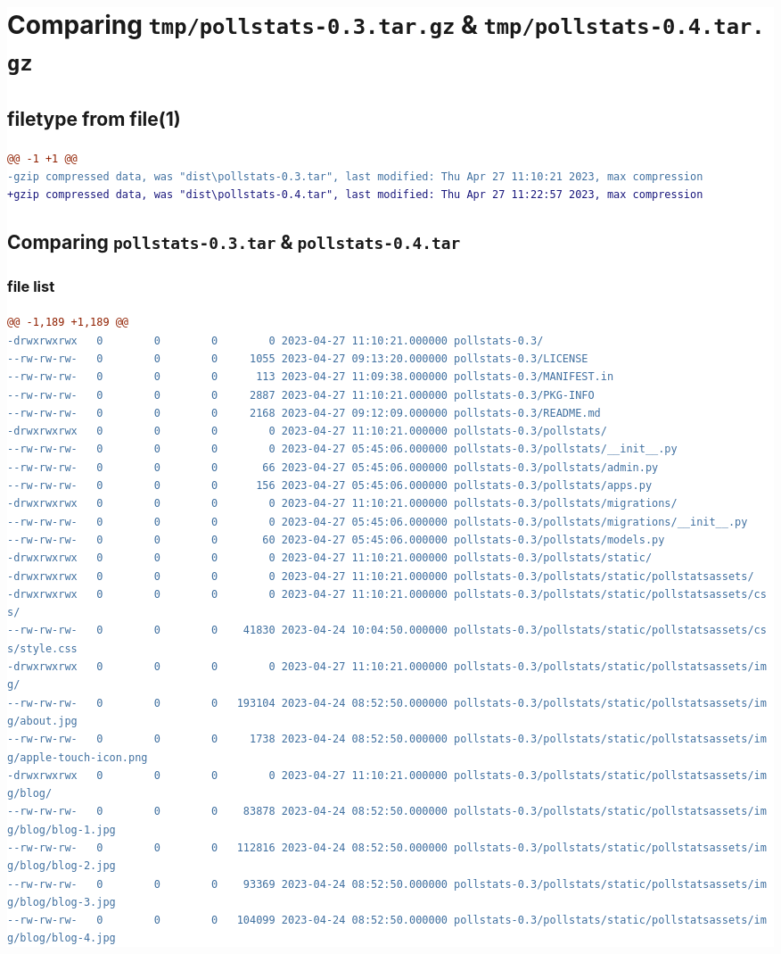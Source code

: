 # Comparing `tmp/pollstats-0.3.tar.gz` & `tmp/pollstats-0.4.tar.gz`

## filetype from file(1)

```diff
@@ -1 +1 @@
-gzip compressed data, was "dist\pollstats-0.3.tar", last modified: Thu Apr 27 11:10:21 2023, max compression
+gzip compressed data, was "dist\pollstats-0.4.tar", last modified: Thu Apr 27 11:22:57 2023, max compression
```

## Comparing `pollstats-0.3.tar` & `pollstats-0.4.tar`

### file list

```diff
@@ -1,189 +1,189 @@
-drwxrwxrwx   0        0        0        0 2023-04-27 11:10:21.000000 pollstats-0.3/
--rw-rw-rw-   0        0        0     1055 2023-04-27 09:13:20.000000 pollstats-0.3/LICENSE
--rw-rw-rw-   0        0        0      113 2023-04-27 11:09:38.000000 pollstats-0.3/MANIFEST.in
--rw-rw-rw-   0        0        0     2887 2023-04-27 11:10:21.000000 pollstats-0.3/PKG-INFO
--rw-rw-rw-   0        0        0     2168 2023-04-27 09:12:09.000000 pollstats-0.3/README.md
-drwxrwxrwx   0        0        0        0 2023-04-27 11:10:21.000000 pollstats-0.3/pollstats/
--rw-rw-rw-   0        0        0        0 2023-04-27 05:45:06.000000 pollstats-0.3/pollstats/__init__.py
--rw-rw-rw-   0        0        0       66 2023-04-27 05:45:06.000000 pollstats-0.3/pollstats/admin.py
--rw-rw-rw-   0        0        0      156 2023-04-27 05:45:06.000000 pollstats-0.3/pollstats/apps.py
-drwxrwxrwx   0        0        0        0 2023-04-27 11:10:21.000000 pollstats-0.3/pollstats/migrations/
--rw-rw-rw-   0        0        0        0 2023-04-27 05:45:06.000000 pollstats-0.3/pollstats/migrations/__init__.py
--rw-rw-rw-   0        0        0       60 2023-04-27 05:45:06.000000 pollstats-0.3/pollstats/models.py
-drwxrwxrwx   0        0        0        0 2023-04-27 11:10:21.000000 pollstats-0.3/pollstats/static/
-drwxrwxrwx   0        0        0        0 2023-04-27 11:10:21.000000 pollstats-0.3/pollstats/static/pollstatsassets/
-drwxrwxrwx   0        0        0        0 2023-04-27 11:10:21.000000 pollstats-0.3/pollstats/static/pollstatsassets/css/
--rw-rw-rw-   0        0        0    41830 2023-04-24 10:04:50.000000 pollstats-0.3/pollstats/static/pollstatsassets/css/style.css
-drwxrwxrwx   0        0        0        0 2023-04-27 11:10:21.000000 pollstats-0.3/pollstats/static/pollstatsassets/img/
--rw-rw-rw-   0        0        0   193104 2023-04-24 08:52:50.000000 pollstats-0.3/pollstats/static/pollstatsassets/img/about.jpg
--rw-rw-rw-   0        0        0     1738 2023-04-24 08:52:50.000000 pollstats-0.3/pollstats/static/pollstatsassets/img/apple-touch-icon.png
-drwxrwxrwx   0        0        0        0 2023-04-27 11:10:21.000000 pollstats-0.3/pollstats/static/pollstatsassets/img/blog/
--rw-rw-rw-   0        0        0    83878 2023-04-24 08:52:50.000000 pollstats-0.3/pollstats/static/pollstatsassets/img/blog/blog-1.jpg
--rw-rw-rw-   0        0        0   112816 2023-04-24 08:52:50.000000 pollstats-0.3/pollstats/static/pollstatsassets/img/blog/blog-2.jpg
--rw-rw-rw-   0        0        0    93369 2023-04-24 08:52:50.000000 pollstats-0.3/pollstats/static/pollstatsassets/img/blog/blog-3.jpg
--rw-rw-rw-   0        0        0   104099 2023-04-24 08:52:50.000000 pollstats-0.3/pollstats/static/pollstatsassets/img/blog/blog-4.jpg
```
